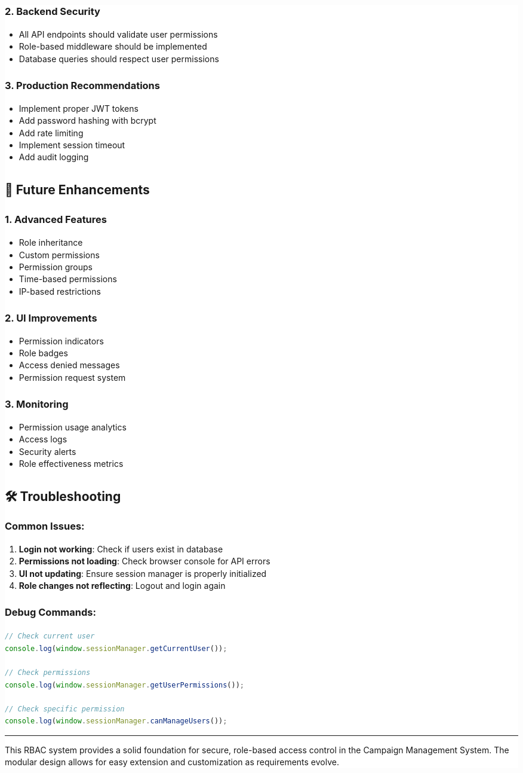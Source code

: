 ### 2. **Backend Security**
- All API endpoints should validate user permissions
- Role-based middleware should be implemented
- Database queries should respect user permissions

### 3. **Production Recommendations**
- Implement proper JWT tokens
- Add password hashing with bcrypt
- Add rate limiting
- Implement session timeout
- Add audit logging

## 📝 Future Enhancements

### 1. **Advanced Features**
- Role inheritance
- Custom permissions
- Permission groups
- Time-based permissions
- IP-based restrictions

### 2. **UI Improvements**
- Permission indicators
- Role badges
- Access denied messages
- Permission request system

### 3. **Monitoring**
- Permission usage analytics
- Access logs
- Security alerts
- Role effectiveness metrics

## 🛠️ Troubleshooting

### Common Issues:
1. **Login not working**: Check if users exist in database
2. **Permissions not loading**: Check browser console for API errors
3. **UI not updating**: Ensure session manager is properly initialized
4. **Role changes not reflecting**: Logout and login again

### Debug Commands:
```javascript
// Check current user
console.log(window.sessionManager.getCurrentUser());

// Check permissions
console.log(window.sessionManager.getUserPermissions());

// Check specific permission
console.log(window.sessionManager.canManageUsers());
```

---

This RBAC system provides a solid foundation for secure, role-based access control in the Campaign Management System. The modular design allows for easy extension and customization as requirements evolve. 